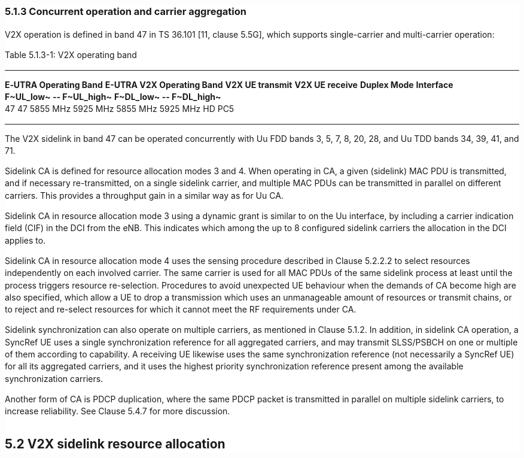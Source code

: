 ### 5.1.3 Concurrent operation and carrier aggregation

V2X operation is defined in band 47 in TS 36.101 \[11, clause 5.5G\],
which supports single-carrier and multi-carrier operation:

Table 5.1.3-1: V2X operating band

  --------------------------- ------------------------------- ------------------------------- ------------------------------- ----------------- --------------- -- ---------- ---- -----
  **E‑UTRA Operating Band**   **E-UTRA V2X Operating Band**   **V2X UE transmit**             **V2X UE receive**              **Duplex Mode**   **Interface**                      
                                                              **F~UL\_low~ -- F~UL\_high~**   **F~DL\_low~ -- F~DL\_high~**                                                        
  47                          47                              5855 MHz                                                        5925 MHz          5855 MHz           5925 MHz   HD   PC5
  --------------------------- ------------------------------- ------------------------------- ------------------------------- ----------------- --------------- -- ---------- ---- -----

The V2X sidelink in band 47 can be operated concurrently with Uu FDD
bands 3, 5, 7, 8, 20, 28, and Uu TDD bands 34, 39, 41, and 71.

Sidelink CA is defined for resource allocation modes 3 and 4. When
operating in CA, a given (sidelink) MAC PDU is transmitted, and if
necessary re-transmitted, on a single sidelink carrier, and multiple MAC
PDUs can be transmitted in parallel on different carriers. This provides
a throughput gain in a similar way as for Uu CA.

Sidelink CA in resource allocation mode 3 using a dynamic grant is
similar to on the Uu interface, by including a carrier indication field
(CIF) in the DCI from the eNB. This indicates which among the up to 8
configured sidelink carriers the allocation in the DCI applies to.

Sidelink CA in resource allocation mode 4 uses the sensing procedure
described in Clause 5.2.2.2 to select resources independently on each
involved carrier. The same carrier is used for all MAC PDUs of the same
sidelink process at least until the process triggers resource
re-selection. Procedures to avoid unexpected UE behaviour when the
demands of CA become high are also specified, which allow a UE to drop a
transmission which uses an unmanageable amount of resources or transmit
chains, or to reject and re-select resources for which it cannot meet
the RF requirements under CA.

Sidelink synchronization can also operate on multiple carriers, as
mentioned in Clause 5.1.2. In addition, in sidelink CA operation, a
SyncRef UE uses a single synchronization reference for all aggregated
carriers, and may transmit SLSS/PSBCH on one or multiple of them
according to capability. A receiving UE likewise uses the same
synchronization reference (not necessarily a SyncRef UE) for all its
aggregated carriers, and it uses the highest priority synchronization
reference present among the available synchronization carriers.

Another form of CA is PDCP duplication, where the same PDCP packet is
transmitted in parallel on multiple sidelink carriers, to increase
reliability. See Clause 5.4.7 for more discussion.

5.2 V2X sidelink resource allocation
------------------------------------
